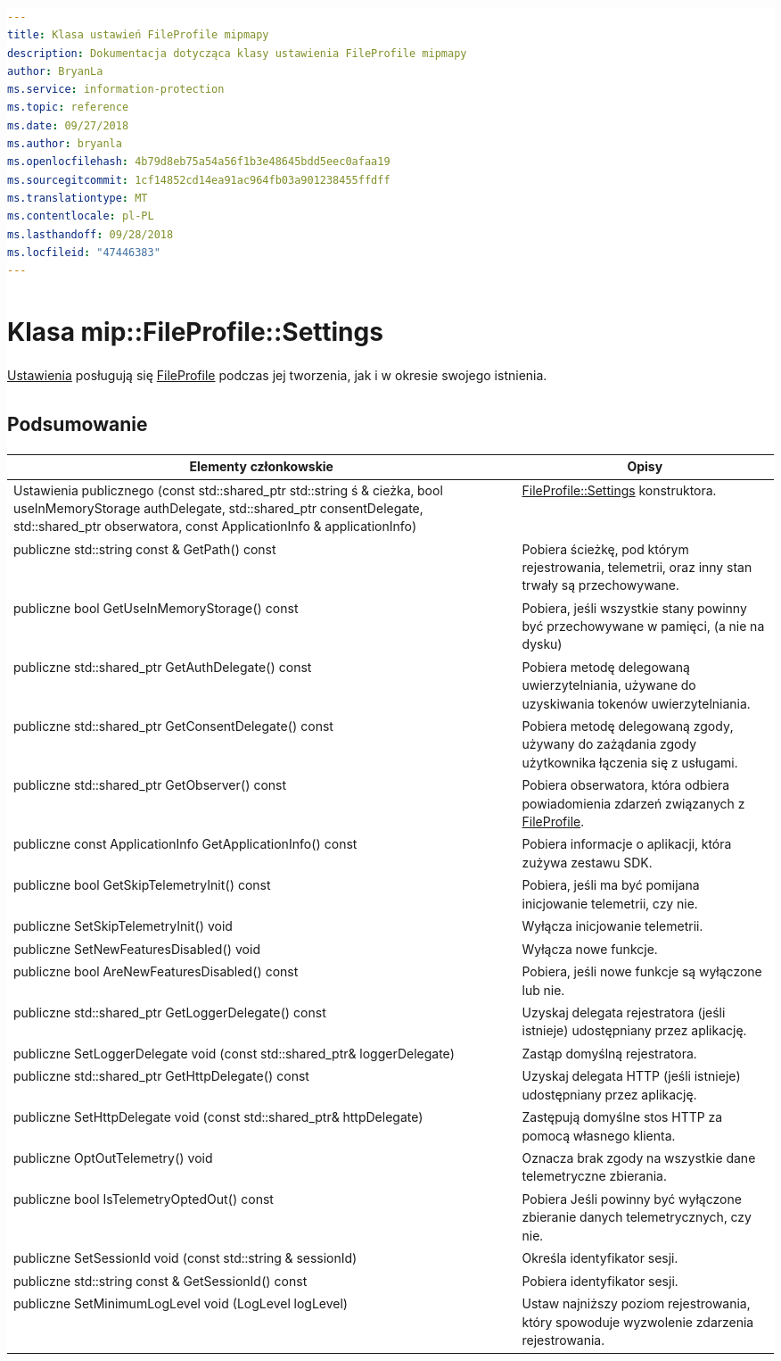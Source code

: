 ```yaml
---
title: Klasa ustawień FileProfile mipmapy
description: Dokumentacja dotycząca klasy ustawienia FileProfile mipmapy
author: BryanLa
ms.service: information-protection
ms.topic: reference
ms.date: 09/27/2018
ms.author: bryanla
ms.openlocfilehash: 4b79d8eb75a54a56f1b3e48645bdd5eec0afaa19
ms.sourcegitcommit: 1cf14852cd14ea91ac964fb03a901238455ffdff
ms.translationtype: MT
ms.contentlocale: pl-PL
ms.lasthandoff: 09/28/2018
ms.locfileid: "47446383"
---
```

# <a name="class-mipfileprofilesettings"></a>Klasa mip::FileProfile::Settings 
[Ustawienia](class_mip_fileprofile_settings.md) posługują się [FileProfile](class_mip_fileprofile.md) podczas jej tworzenia, jak i w okresie swojego istnienia.
  
## <a name="summary"></a>Podsumowanie
 Elementy członkowskie                        | Opisy                                
--------------------------------|---------------------------------------------
Ustawienia publicznego (const std::shared_ptr std::string ś & cieżka, bool useInMemoryStorage<AuthDelegate> authDelegate, std::shared_ptr<ConsentDelegate> consentDelegate, std::shared_ptr<Observer> obserwatora, const ApplicationInfo & applicationInfo)  |  [FileProfile::Settings](class_mip_fileprofile_settings.md) konstruktora.
 publiczne std::string const & GetPath() const  |  Pobiera ścieżkę, pod którym rejestrowania, telemetrii, oraz inny stan trwały są przechowywane.
 publiczne bool GetUseInMemoryStorage() const  |  Pobiera, jeśli wszystkie stany powinny być przechowywane w pamięci, (a nie na dysku)
publiczne std::shared_ptr<AuthDelegate> GetAuthDelegate() const  |  Pobiera metodę delegowaną uwierzytelniania, używane do uzyskiwania tokenów uwierzytelniania.
publiczne std::shared_ptr<ConsentDelegate> GetConsentDelegate() const  |  Pobiera metodę delegowaną zgody, używany do zażądania zgody użytkownika łączenia się z usługami.
publiczne std::shared_ptr<Observer> GetObserver() const  |  Pobiera obserwatora, która odbiera powiadomienia zdarzeń związanych z [FileProfile](class_mip_fileprofile.md).
 publiczne const ApplicationInfo GetApplicationInfo() const  |  Pobiera informacje o aplikacji, która zużywa zestawu SDK.
 publiczne bool GetSkipTelemetryInit() const  |  Pobiera, jeśli ma być pomijana inicjowanie telemetrii, czy nie.
 publiczne SetSkipTelemetryInit() void  |  Wyłącza inicjowanie telemetrii.
 publiczne SetNewFeaturesDisabled() void  |  Wyłącza nowe funkcje.
 publiczne bool AreNewFeaturesDisabled() const  |  Pobiera, jeśli nowe funkcje są wyłączone lub nie.
publiczne std::shared_ptr<LoggerDelegate> GetLoggerDelegate() const  |  Uzyskaj delegata rejestratora (jeśli istnieje) udostępniany przez aplikację.
publiczne SetLoggerDelegate void (const std::shared_ptr<LoggerDelegate>& loggerDelegate)  |  Zastąp domyślną rejestratora.
publiczne std::shared_ptr<HttpDelegate> GetHttpDelegate() const  |  Uzyskaj delegata HTTP (jeśli istnieje) udostępniany przez aplikację.
publiczne SetHttpDelegate void (const std::shared_ptr<HttpDelegate>& httpDelegate)  |  Zastępują domyślne stos HTTP za pomocą własnego klienta.
 publiczne OptOutTelemetry() void  |  Oznacza brak zgody na wszystkie dane telemetryczne zbierania.
 publiczne bool IsTelemetryOptedOut() const  |  Pobiera Jeśli powinny być wyłączone zbieranie danych telemetrycznych, czy nie.
 publiczne SetSessionId void (const std::string & sessionId)  |  Określa identyfikator sesji.
 publiczne std::string const & GetSessionId() const  |  Pobiera identyfikator sesji.
 publiczne SetMinimumLogLevel void (LogLevel logLevel)  |  Ustaw najniższy poziom rejestrowania, który spowoduje wyzwolenie zdarzenia rejestrowania.